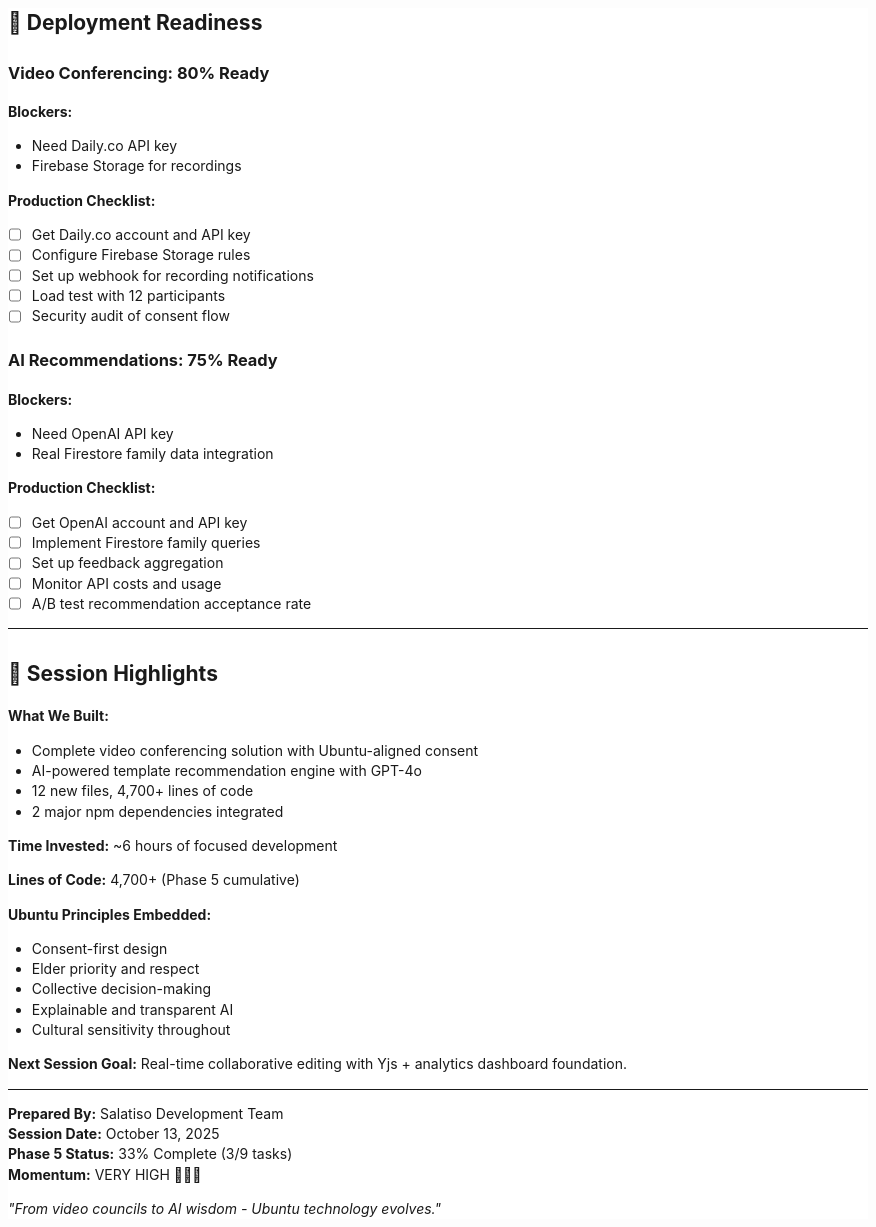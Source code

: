 
## 🚀 Deployment Readiness

### Video Conferencing: 80% Ready
**Blockers:**
- Need Daily.co API key
- Firebase Storage for recordings

**Production Checklist:**
- [ ] Get Daily.co account and API key
- [ ] Configure Firebase Storage rules
- [ ] Set up webhook for recording notifications
- [ ] Load test with 12 participants
- [ ] Security audit of consent flow

### AI Recommendations: 75% Ready
**Blockers:**
- Need OpenAI API key
- Real Firestore family data integration

**Production Checklist:**
- [ ] Get OpenAI account and API key
- [ ] Implement Firestore family queries
- [ ] Set up feedback aggregation
- [ ] Monitor API costs and usage
- [ ] A/B test recommendation acceptance rate

---

## 🎊 Session Highlights

**What We Built:**
- Complete video conferencing solution with Ubuntu-aligned consent
- AI-powered template recommendation engine with GPT-4o
- 12 new files, 4,700+ lines of code
- 2 major npm dependencies integrated

**Time Invested:** ~6 hours of focused development

**Lines of Code:** 4,700+ (Phase 5 cumulative)

**Ubuntu Principles Embedded:**
- Consent-first design
- Elder priority and respect
- Collective decision-making
- Explainable and transparent AI
- Cultural sensitivity throughout

**Next Session Goal:** Real-time collaborative editing with Yjs + analytics dashboard foundation.

---

**Prepared By:** Salatiso Development Team  
**Session Date:** October 13, 2025  
**Phase 5 Status:** 33% Complete (3/9 tasks)  
**Momentum:** VERY HIGH 🚀🚀🚀

*"From video councils to AI wisdom - Ubuntu technology evolves."*
